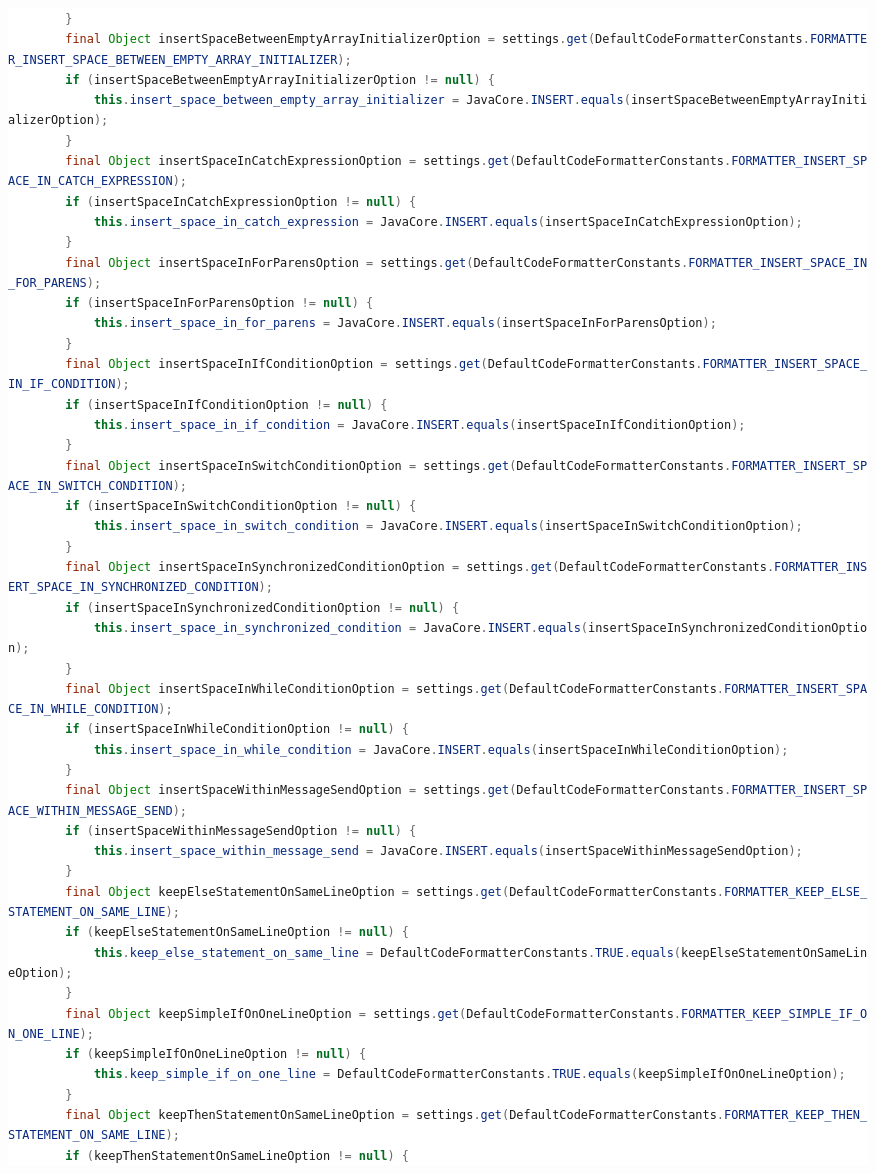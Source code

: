```java
		}
		final Object insertSpaceBetweenEmptyArrayInitializerOption = settings.get(DefaultCodeFormatterConstants.FORMATTER_INSERT_SPACE_BETWEEN_EMPTY_ARRAY_INITIALIZER);
		if (insertSpaceBetweenEmptyArrayInitializerOption != null) {
			this.insert_space_between_empty_array_initializer = JavaCore.INSERT.equals(insertSpaceBetweenEmptyArrayInitializerOption);
		}
		final Object insertSpaceInCatchExpressionOption = settings.get(DefaultCodeFormatterConstants.FORMATTER_INSERT_SPACE_IN_CATCH_EXPRESSION);
		if (insertSpaceInCatchExpressionOption != null) {
			this.insert_space_in_catch_expression = JavaCore.INSERT.equals(insertSpaceInCatchExpressionOption);
		}
		final Object insertSpaceInForParensOption = settings.get(DefaultCodeFormatterConstants.FORMATTER_INSERT_SPACE_IN_FOR_PARENS);
		if (insertSpaceInForParensOption != null) {
			this.insert_space_in_for_parens = JavaCore.INSERT.equals(insertSpaceInForParensOption);
		}
		final Object insertSpaceInIfConditionOption = settings.get(DefaultCodeFormatterConstants.FORMATTER_INSERT_SPACE_IN_IF_CONDITION);
		if (insertSpaceInIfConditionOption != null) {
			this.insert_space_in_if_condition = JavaCore.INSERT.equals(insertSpaceInIfConditionOption);
		}
		final Object insertSpaceInSwitchConditionOption = settings.get(DefaultCodeFormatterConstants.FORMATTER_INSERT_SPACE_IN_SWITCH_CONDITION);
		if (insertSpaceInSwitchConditionOption != null) {
			this.insert_space_in_switch_condition = JavaCore.INSERT.equals(insertSpaceInSwitchConditionOption);
		}
		final Object insertSpaceInSynchronizedConditionOption = settings.get(DefaultCodeFormatterConstants.FORMATTER_INSERT_SPACE_IN_SYNCHRONIZED_CONDITION);
		if (insertSpaceInSynchronizedConditionOption != null) {
			this.insert_space_in_synchronized_condition = JavaCore.INSERT.equals(insertSpaceInSynchronizedConditionOption);
		}
		final Object insertSpaceInWhileConditionOption = settings.get(DefaultCodeFormatterConstants.FORMATTER_INSERT_SPACE_IN_WHILE_CONDITION);
		if (insertSpaceInWhileConditionOption != null) {
			this.insert_space_in_while_condition = JavaCore.INSERT.equals(insertSpaceInWhileConditionOption);
		}
		final Object insertSpaceWithinMessageSendOption = settings.get(DefaultCodeFormatterConstants.FORMATTER_INSERT_SPACE_WITHIN_MESSAGE_SEND);
		if (insertSpaceWithinMessageSendOption != null) {
			this.insert_space_within_message_send = JavaCore.INSERT.equals(insertSpaceWithinMessageSendOption);
		}
		final Object keepElseStatementOnSameLineOption = settings.get(DefaultCodeFormatterConstants.FORMATTER_KEEP_ELSE_STATEMENT_ON_SAME_LINE);
		if (keepElseStatementOnSameLineOption != null) {
			this.keep_else_statement_on_same_line = DefaultCodeFormatterConstants.TRUE.equals(keepElseStatementOnSameLineOption);
		}
		final Object keepSimpleIfOnOneLineOption = settings.get(DefaultCodeFormatterConstants.FORMATTER_KEEP_SIMPLE_IF_ON_ONE_LINE);
		if (keepSimpleIfOnOneLineOption != null) {
			this.keep_simple_if_on_one_line = DefaultCodeFormatterConstants.TRUE.equals(keepSimpleIfOnOneLineOption);
		}
		final Object keepThenStatementOnSameLineOption = settings.get(DefaultCodeFormatterConstants.FORMATTER_KEEP_THEN_STATEMENT_ON_SAME_LINE);
		if (keepThenStatementOnSameLineOption != null) {
```